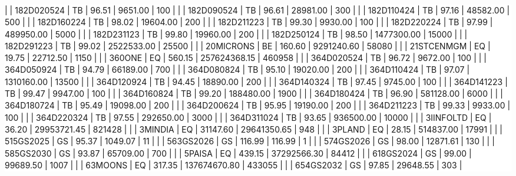 |  | 182D020524 | TB | 96.51 | 9651.00 | 100 |
|  | 182D090524 | TB | 96.61 | 28981.00 | 300 |
|  | 182D110424 | TB | 97.16 | 48582.00 | 500 |
|  | 182D160224 | TB | 98.02 | 19604.00 | 200 |
|  | 182D211223 | TB | 99.30 | 9930.00 | 100 |
|  | 182D220224 | TB | 97.99 | 489950.00 | 5000 |
|  | 182D231123 | TB | 99.80 | 19960.00 | 200 |
|  | 182D250124 | TB | 98.50 | 1477300.00 | 15000 |
|  | 182D291223 | TB | 99.02 | 2522533.00 | 25500 |
|  | 20MICRONS | BE | 160.60 | 9291240.60 | 58080 |
|  | 21STCENMGM | EQ | 19.75 | 22712.50 | 1150 |
|  | 360ONE | EQ | 560.15 | 257624368.15 | 460958 |
|  | 364D020524 | TB | 96.72 | 9672.00 | 100 |
|  | 364D050924 | TB | 94.79 | 66189.00 | 700 |
|  | 364D080824 | TB | 95.10 | 19020.00 | 200 |
|  | 364D110424 | TB | 97.07 | 1310160.00 | 13500 |
|  | 364D120924 | TB | 94.45 | 18890.00 | 200 |
|  | 364D140324 | TB | 97.45 | 9745.00 | 100 |
|  | 364D141223 | TB | 99.47 | 9947.00 | 100 |
|  | 364D160824 | TB | 99.20 | 188480.00 | 1900 |
|  | 364D180424 | TB | 96.90 | 581128.00 | 6000 |
|  | 364D180724 | TB | 95.49 | 19098.00 | 200 |
|  | 364D200624 | TB | 95.95 | 19190.00 | 200 |
|  | 364D211223 | TB | 99.33 | 9933.00 | 100 |
|  | 364D220324 | TB | 97.55 | 292650.00 | 3000 |
|  | 364D311024 | TB | 93.65 | 936500.00 | 10000 |
|  | 3IINFOLTD | EQ | 36.20 | 29953721.45 | 821428 |
|  | 3MINDIA | EQ | 31147.60 | 29641350.65 | 948 |
|  | 3PLAND | EQ | 28.15 | 514837.00 | 17991 |
|  | 515GS2025 | GS | 95.37 | 1049.07 | 11 |
|  | 563GS2026 | GS | 116.99 | 116.99 | 1 |
|  | 574GS2026 | GS | 98.00 | 12871.61 | 130 |
|  | 585GS2030 | GS | 93.87 | 65709.00 | 700 |
|  | 5PAISA | EQ | 439.15 | 37292566.30 | 84412 |
|  | 618GS2024 | GS | 99.00 | 99689.50 | 1007 |
|  | 63MOONS | EQ | 317.35 | 137674670.80 | 433055 |
|  | 654GS2032 | GS | 97.85 | 29648.55 | 303 |